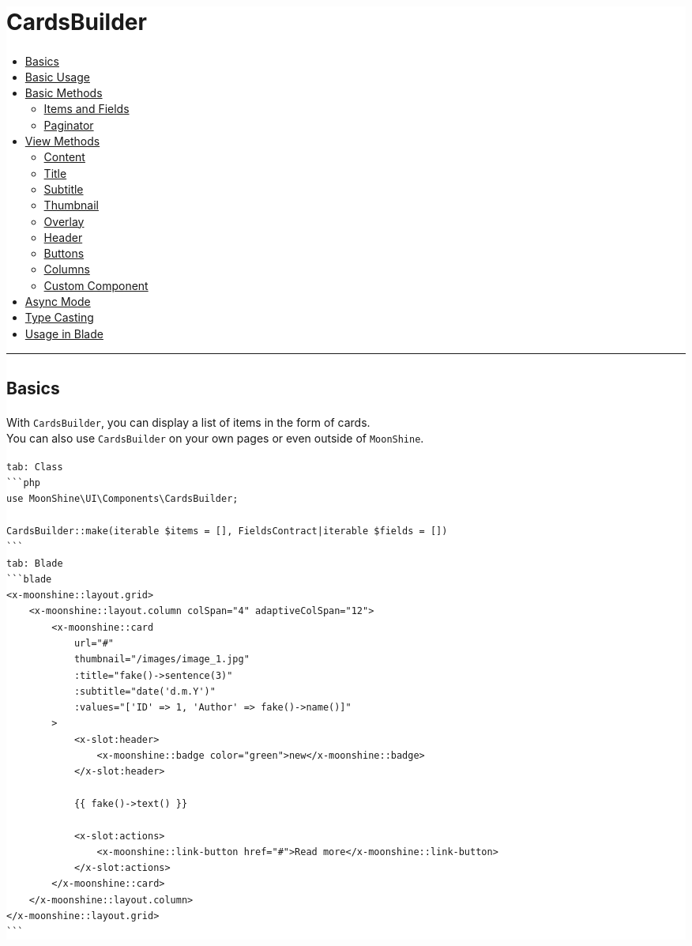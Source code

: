 # CardsBuilder

- [Basics](#basics)
- [Basic Usage](#basic-usage)
- [Basic Methods](#basic-methods)
  - [Items and Fields](#items-fields)
  - [Paginator](#paginator)
- [View Methods](#view-methods)
  - [Content](#content)
  - [Title](#title)
  - [Subtitle](#subtitle)
  - [Thumbnail](#thumbnail)
  - [Overlay](#overlay)
  - [Header](#header)
  - [Buttons](#buttons)
  - [Columns](#columns)
  - [Custom Component](#custom-component)
- [Async Mode](#async)
- [Type Casting](#type-cast)
- [Usage in Blade](#blade)

---

<a name="basics"></a>
## Basics

With `CardsBuilder`, you can display a list of items in the form of cards.  
You can also use `CardsBuilder` on your own pages or even outside of `MoonShine`.

~~~tabs
tab: Class
```php
use MoonShine\UI\Components\CardsBuilder;

CardsBuilder::make(iterable $items = [], FieldsContract|iterable $fields = [])
```
tab: Blade
```blade
<x-moonshine::layout.grid>
    <x-moonshine::layout.column colSpan="4" adaptiveColSpan="12">
        <x-moonshine::card
            url="#"
            thumbnail="/images/image_1.jpg"
            :title="fake()->sentence(3)"
            :subtitle="date('d.m.Y')"
            :values="['ID' => 1, 'Author' => fake()->name()]"
        >
            <x-slot:header>
                <x-moonshine::badge color="green">new</x-moonshine::badge>
            </x-slot:header>

            {{ fake()->text() }}

            <x-slot:actions>
                <x-moonshine::link-button href="#">Read more</x-moonshine::link-button>
            </x-slot:actions>
        </x-moonshine::card>
    </x-moonshine::layout.column>
</x-moonshine::layout.grid>
```
~~~
